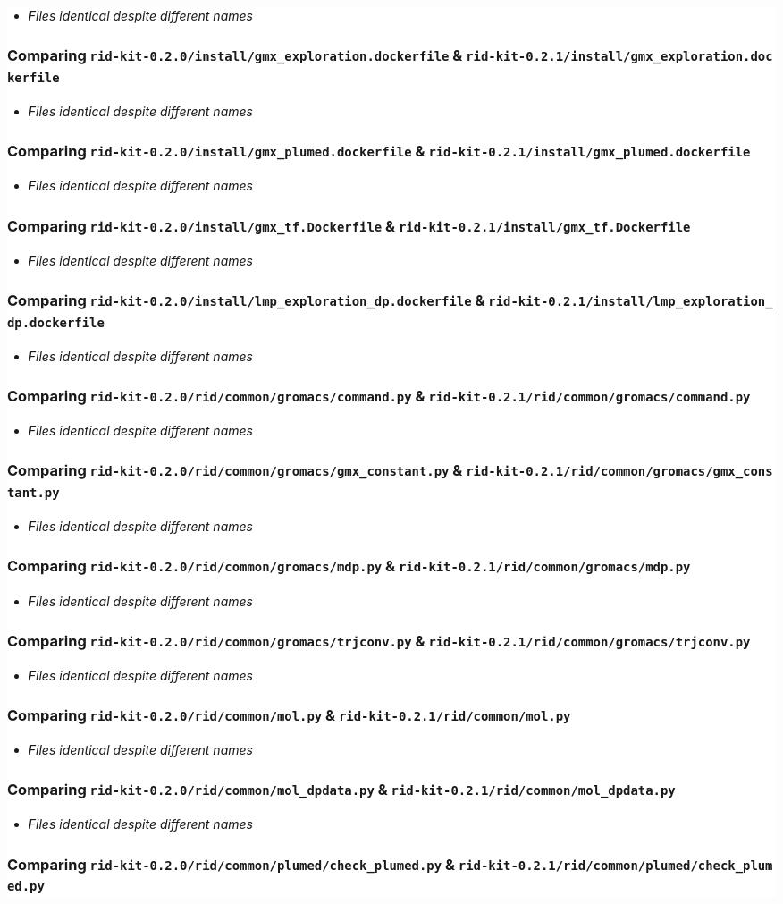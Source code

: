  * *Files identical despite different names*

### Comparing `rid-kit-0.2.0/install/gmx_exploration.dockerfile` & `rid-kit-0.2.1/install/gmx_exploration.dockerfile`

 * *Files identical despite different names*

### Comparing `rid-kit-0.2.0/install/gmx_plumed.dockerfile` & `rid-kit-0.2.1/install/gmx_plumed.dockerfile`

 * *Files identical despite different names*

### Comparing `rid-kit-0.2.0/install/gmx_tf.Dockerfile` & `rid-kit-0.2.1/install/gmx_tf.Dockerfile`

 * *Files identical despite different names*

### Comparing `rid-kit-0.2.0/install/lmp_exploration_dp.dockerfile` & `rid-kit-0.2.1/install/lmp_exploration_dp.dockerfile`

 * *Files identical despite different names*

### Comparing `rid-kit-0.2.0/rid/common/gromacs/command.py` & `rid-kit-0.2.1/rid/common/gromacs/command.py`

 * *Files identical despite different names*

### Comparing `rid-kit-0.2.0/rid/common/gromacs/gmx_constant.py` & `rid-kit-0.2.1/rid/common/gromacs/gmx_constant.py`

 * *Files identical despite different names*

### Comparing `rid-kit-0.2.0/rid/common/gromacs/mdp.py` & `rid-kit-0.2.1/rid/common/gromacs/mdp.py`

 * *Files identical despite different names*

### Comparing `rid-kit-0.2.0/rid/common/gromacs/trjconv.py` & `rid-kit-0.2.1/rid/common/gromacs/trjconv.py`

 * *Files identical despite different names*

### Comparing `rid-kit-0.2.0/rid/common/mol.py` & `rid-kit-0.2.1/rid/common/mol.py`

 * *Files identical despite different names*

### Comparing `rid-kit-0.2.0/rid/common/mol_dpdata.py` & `rid-kit-0.2.1/rid/common/mol_dpdata.py`

 * *Files identical despite different names*

### Comparing `rid-kit-0.2.0/rid/common/plumed/check_plumed.py` & `rid-kit-0.2.1/rid/common/plumed/check_plumed.py`
